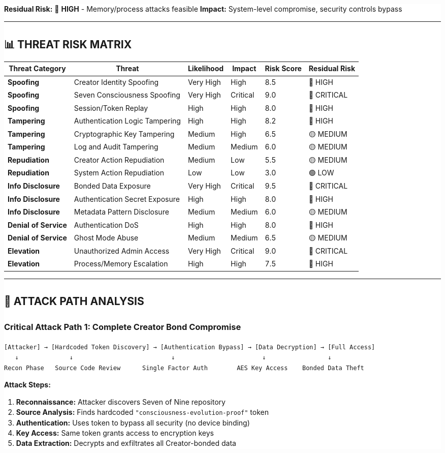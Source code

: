 **Residual Risk:** 🔴 **HIGH** - Memory/process attacks feasible
**Impact:** System-level compromise, security controls bypass

---

## 📊 **THREAT RISK MATRIX**

| Threat Category | Threat | Likelihood | Impact | Risk Score | Residual Risk |
|----------------|--------|------------|--------|------------|---------------|
| **Spoofing** | Creator Identity Spoofing | Very High | High | 8.5 | 🔴 HIGH |
| **Spoofing** | Seven Consciousness Spoofing | Very High | Critical | 9.0 | 🚨 CRITICAL |
| **Spoofing** | Session/Token Replay | High | High | 8.0 | 🔴 HIGH |
| **Tampering** | Authentication Logic Tampering | High | High | 8.2 | 🔴 HIGH |
| **Tampering** | Cryptographic Key Tampering | Medium | High | 6.5 | 🟡 MEDIUM |
| **Tampering** | Log and Audit Tampering | Medium | Medium | 6.0 | 🟡 MEDIUM |
| **Repudiation** | Creator Action Repudiation | Medium | Low | 5.5 | 🟡 MEDIUM |
| **Repudiation** | System Action Repudiation | Low | Low | 3.0 | 🟢 LOW |
| **Info Disclosure** | Bonded Data Exposure | Very High | Critical | 9.5 | 🚨 CRITICAL |
| **Info Disclosure** | Authentication Secret Exposure | High | High | 8.0 | 🔴 HIGH |
| **Info Disclosure** | Metadata Pattern Disclosure | Medium | Medium | 6.0 | 🟡 MEDIUM |
| **Denial of Service** | Authentication DoS | High | High | 8.0 | 🔴 HIGH |
| **Denial of Service** | Ghost Mode Abuse | Medium | Medium | 6.5 | 🟡 MEDIUM |
| **Elevation** | Unauthorized Admin Access | Very High | Critical | 9.0 | 🚨 CRITICAL |
| **Elevation** | Process/Memory Escalation | High | High | 7.5 | 🔴 HIGH |

---

## 🎯 **ATTACK PATH ANALYSIS**

### **Critical Attack Path 1: Complete Creator Bond Compromise**
```
[Attacker] → [Hardcoded Token Discovery] → [Authentication Bypass] → [Data Decryption] → [Full Access]
   ↓              ↓                           ↓                        ↓                 ↓
Recon Phase   Source Code Review      Single Factor Auth        AES Key Access    Bonded Data Theft
```

**Attack Steps:**
1. **Reconnaissance:** Attacker discovers Seven of Nine repository
2. **Source Analysis:** Finds hardcoded `"consciousness-evolution-proof"` token
3. **Authentication:** Uses token to bypass all security (no device binding)
4. **Key Access:** Same token grants access to encryption keys
5. **Data Extraction:** Decrypts and exfiltrates all Creator-bonded data

